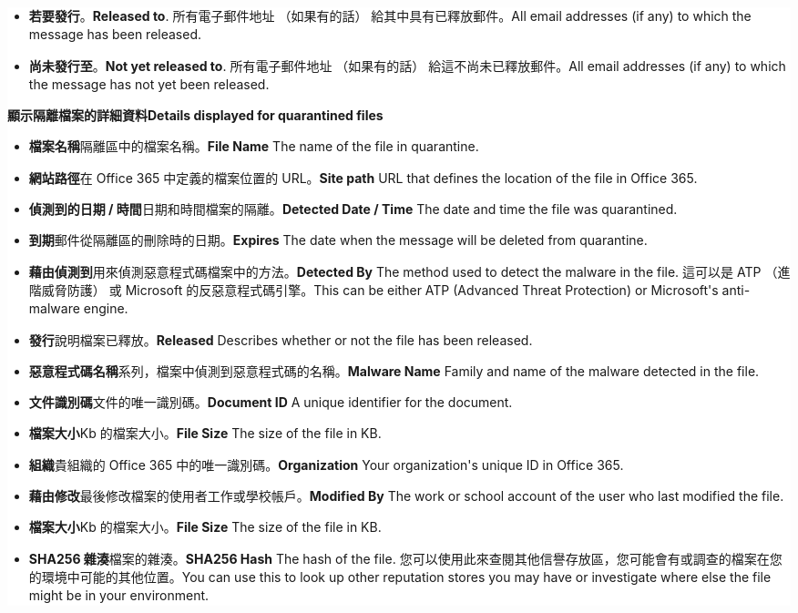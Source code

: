 - <span data-ttu-id="c5f2c-202">**若要發行**。</span><span class="sxs-lookup"><span data-stu-id="c5f2c-202">**Released to**.</span></span> <span data-ttu-id="c5f2c-203">所有電子郵件地址 （如果有的話） 給其中具有已釋放郵件。</span><span class="sxs-lookup"><span data-stu-id="c5f2c-203">All email addresses (if any) to which the message has been released.</span></span> 
    
- <span data-ttu-id="c5f2c-204">**尚未發行至**。</span><span class="sxs-lookup"><span data-stu-id="c5f2c-204">**Not yet released to**.</span></span> <span data-ttu-id="c5f2c-205">所有電子郵件地址 （如果有的話） 給這不尚未已釋放郵件。</span><span class="sxs-lookup"><span data-stu-id="c5f2c-205">All email addresses (if any) to which the message has not yet been released.</span></span> 
    
 <span data-ttu-id="c5f2c-206">**顯示隔離檔案的詳細資料**</span><span class="sxs-lookup"><span data-stu-id="c5f2c-206">**Details displayed for quarantined files**</span></span>
  
- <span data-ttu-id="c5f2c-207">**檔案名稱**隔離區中的檔案名稱。</span><span class="sxs-lookup"><span data-stu-id="c5f2c-207">**File Name** The name of the file in quarantine.</span></span> 
    
- <span data-ttu-id="c5f2c-208">**網站路徑**在 Office 365 中定義的檔案位置的 URL。</span><span class="sxs-lookup"><span data-stu-id="c5f2c-208">**Site path** URL that defines the location of the file in Office 365.</span></span> 
    
- <span data-ttu-id="c5f2c-209">**偵測到的日期 / 時間**日期和時間檔案的隔離。</span><span class="sxs-lookup"><span data-stu-id="c5f2c-209">**Detected Date / Time** The date and time the file was quarantined.</span></span> 
    
- <span data-ttu-id="c5f2c-210">**到期**郵件從隔離區的刪除時的日期。</span><span class="sxs-lookup"><span data-stu-id="c5f2c-210">**Expires** The date when the message will be deleted from quarantine.</span></span> 
    
- <span data-ttu-id="c5f2c-211">**藉由偵測到**用來偵測惡意程式碼檔案中的方法。</span><span class="sxs-lookup"><span data-stu-id="c5f2c-211">**Detected By** The method used to detect the malware in the file.</span></span> <span data-ttu-id="c5f2c-212">這可以是 ATP （進階威脅防護） 或 Microsoft 的反惡意程式碼引擎。</span><span class="sxs-lookup"><span data-stu-id="c5f2c-212">This can be either ATP (Advanced Threat Protection) or Microsoft's anti-malware engine.</span></span> 
    
- <span data-ttu-id="c5f2c-213">**發行**說明檔案已釋放。</span><span class="sxs-lookup"><span data-stu-id="c5f2c-213">**Released** Describes whether or not the file has been released.</span></span> 
    
- <span data-ttu-id="c5f2c-214">**惡意程式碼名稱**系列，檔案中偵測到惡意程式碼的名稱。</span><span class="sxs-lookup"><span data-stu-id="c5f2c-214">**Malware Name** Family and name of the malware detected in the file.</span></span> 
    
- <span data-ttu-id="c5f2c-215">**文件識別碼**文件的唯一識別碼。</span><span class="sxs-lookup"><span data-stu-id="c5f2c-215">**Document ID** A unique identifier for the document.</span></span> 
    
- <span data-ttu-id="c5f2c-216">**檔案大小**Kb 的檔案大小。</span><span class="sxs-lookup"><span data-stu-id="c5f2c-216">**File Size** The size of the file in KB.</span></span> 
    
- <span data-ttu-id="c5f2c-217">**組織**貴組織的 Office 365 中的唯一識別碼。</span><span class="sxs-lookup"><span data-stu-id="c5f2c-217">**Organization** Your organization's unique ID in Office 365.</span></span> 
    
- <span data-ttu-id="c5f2c-218">**藉由修改**最後修改檔案的使用者工作或學校帳戶。</span><span class="sxs-lookup"><span data-stu-id="c5f2c-218">**Modified By** The work or school account of the user who last modified the file.</span></span> 
    
- <span data-ttu-id="c5f2c-219">**檔案大小**Kb 的檔案大小。</span><span class="sxs-lookup"><span data-stu-id="c5f2c-219">**File Size** The size of the file in KB.</span></span> 
    
- <span data-ttu-id="c5f2c-220">**SHA256 雜湊**檔案的雜湊。</span><span class="sxs-lookup"><span data-stu-id="c5f2c-220">**SHA256 Hash** The hash of the file.</span></span> <span data-ttu-id="c5f2c-221">您可以使用此來查閱其他信譽存放區，您可能會有或調查的檔案在您的環境中可能的其他位置。</span><span class="sxs-lookup"><span data-stu-id="c5f2c-221">You can use this to look up other reputation stores you may have or investigate where else the file might be in your environment.</span></span> 
    